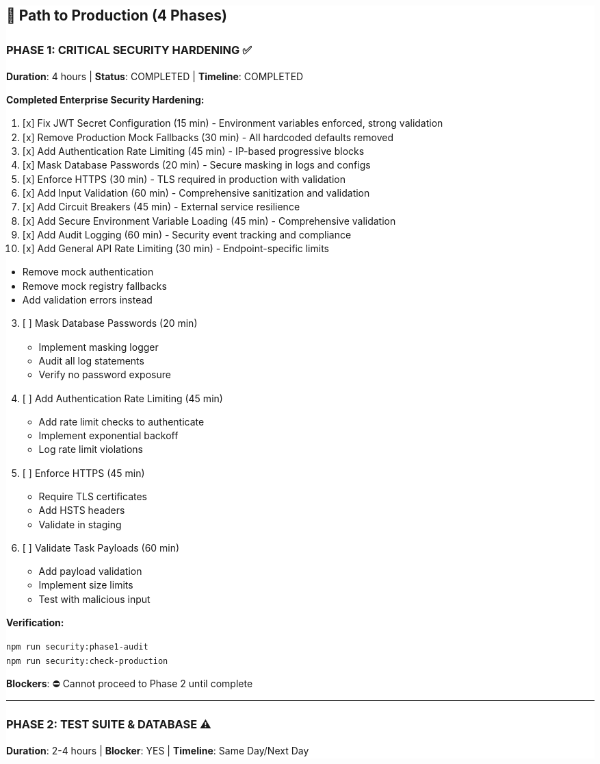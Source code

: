 
## 🚀 Path to Production (4 Phases)

### PHASE 1: CRITICAL SECURITY HARDENING ✅
**Duration**: 4 hours | **Status**: COMPLETED | **Timeline**: COMPLETED

**Completed Enterprise Security Hardening:**

1. [x] Fix JWT Secret Configuration (15 min) - Environment variables enforced, strong validation
2. [x] Remove Production Mock Fallbacks (30 min) - All hardcoded defaults removed
3. [x] Add Authentication Rate Limiting (45 min) - IP-based progressive blocks
4. [x] Mask Database Passwords (20 min) - Secure masking in logs and configs
5. [x] Enforce HTTPS (30 min) - TLS required in production with validation
6. [x] Add Input Validation (60 min) - Comprehensive sanitization and validation
7. [x] Add Circuit Breakers (45 min) - External service resilience
8. [x] Add Secure Environment Variable Loading (45 min) - Comprehensive validation
9. [x] Add Audit Logging (60 min) - Security event tracking and compliance
10. [x] Add General API Rate Limiting (30 min) - Endpoint-specific limits
   - Remove mock authentication
   - Remove mock registry fallbacks
   - Add validation errors instead

3. [ ] Mask Database Passwords (20 min)
   - Implement masking logger
   - Audit all log statements
   - Verify no password exposure

4. [ ] Add Authentication Rate Limiting (45 min)
   - Add rate limit checks to authenticate
   - Implement exponential backoff
   - Log rate limit violations

5. [ ] Enforce HTTPS (45 min)
   - Require TLS certificates
   - Add HSTS headers
   - Validate in staging

6. [ ] Validate Task Payloads (60 min)
   - Add payload validation
   - Implement size limits
   - Test with malicious input

**Verification:**
```bash
npm run security:phase1-audit
npm run security:check-production
```

**Blockers**: ⛔ Cannot proceed to Phase 2 until complete

---

### PHASE 2: TEST SUITE & DATABASE ⚠️
**Duration**: 2-4 hours | **Blocker**: YES | **Timeline**: Same Day/Next Day
